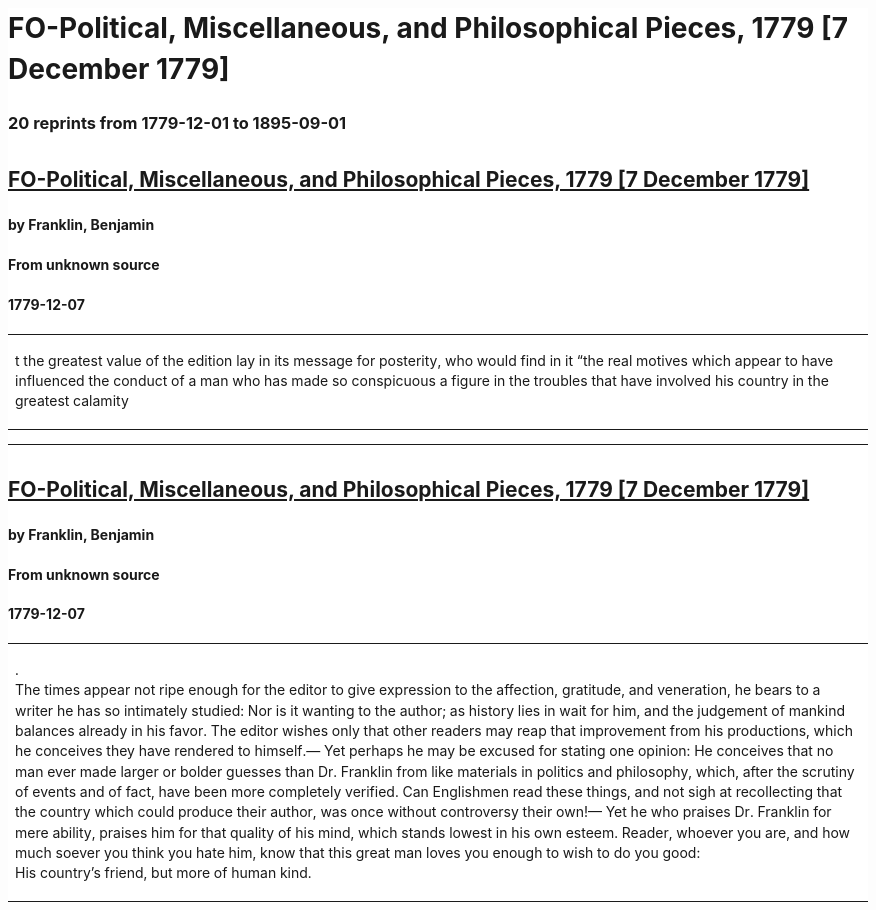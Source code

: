 
# FO-Political, Miscellaneous, and Philosophical Pieces, 1779 [7 December 1779]

### 20 reprints from 1779-12-01 to 1895-09-01

## [FO-Political, Miscellaneous, and Philosophical Pieces, 1779 [7 December 1779]](https://founders.archives.gov/documents/Franklin/01-31-02-0134)

#### by Franklin, Benjamin

#### From unknown source

#### 1779-12-07

<table style="width: 100%;"><tr><td style="width: 50%">

t the greatest value of the edition lay in its message for posterity, who would find in it “the real motives which appear to have influenced the conduct of a man who has made so conspicuous a figure in the troubles that have involved his country in the greatest calamity
</td></tr></table>

---

## [FO-Political, Miscellaneous, and Philosophical Pieces, 1779 [7 December 1779]](https://founders.archives.gov/documents/Franklin/01-31-02-0134)

#### by Franklin, Benjamin

#### From unknown source

#### 1779-12-07

<table style="width: 100%;"><tr><td style="width: 50%">

.  
The times appear not ripe enough for the editor to give expression to the affection, gratitude, and veneration, he bears to a writer he has so intimately studied: Nor is it wanting to the author; as history lies in wait for him, and the judgement of mankind balances already in his favor. The editor wishes only that other readers may reap that improvement from his productions, which he conceives they have rendered to himself.— Yet perhaps he may be excused for stating one opinion: He conceives that no man ever made larger or bolder guesses than Dr. Franklin from like materials in politics and philosophy, which, after the scrutiny of events and of fact, have been more completely verified. Can Englishmen read these things, and not sigh at recollecting that the country which could produce their author, was once without controversy their own!— Yet he who praises Dr. Franklin for mere ability, praises him for that quality of his mind, which stands lowest in his own esteem. Reader, whoever you are, and how much soever you think you hate him, know that this great man loves you enough to wish to do you good:  
His country’s friend, but more of human kind.  
  